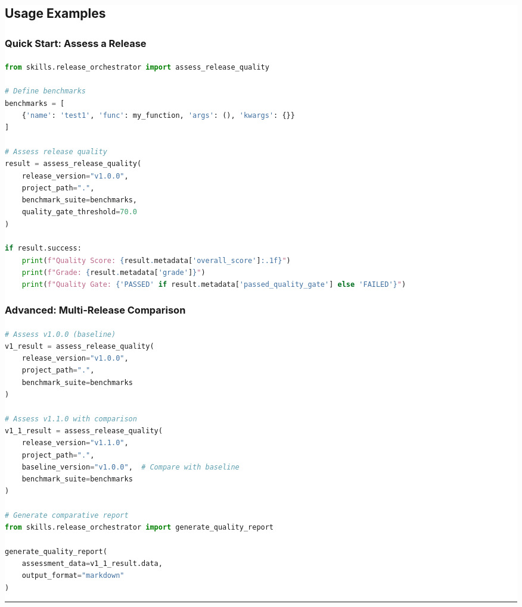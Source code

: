 
## Usage Examples

### Quick Start: Assess a Release

```python
from skills.release_orchestrator import assess_release_quality

# Define benchmarks
benchmarks = [
    {'name': 'test1', 'func': my_function, 'args': (), 'kwargs': {}}
]

# Assess release quality
result = assess_release_quality(
    release_version="v1.0.0",
    project_path=".",
    benchmark_suite=benchmarks,
    quality_gate_threshold=70.0
)

if result.success:
    print(f"Quality Score: {result.metadata['overall_score']:.1f}")
    print(f"Grade: {result.metadata['grade']}")
    print(f"Quality Gate: {'PASSED' if result.metadata['passed_quality_gate'] else 'FAILED'}")
```

### Advanced: Multi-Release Comparison

```python
# Assess v1.0.0 (baseline)
v1_result = assess_release_quality(
    release_version="v1.0.0",
    project_path=".",
    benchmark_suite=benchmarks
)

# Assess v1.1.0 with comparison
v1_1_result = assess_release_quality(
    release_version="v1.1.0",
    project_path=".",
    baseline_version="v1.0.0",  # Compare with baseline
    benchmark_suite=benchmarks
)

# Generate comparative report
from skills.release_orchestrator import generate_quality_report

generate_quality_report(
    assessment_data=v1_1_result.data,
    output_format="markdown"
)
```

---